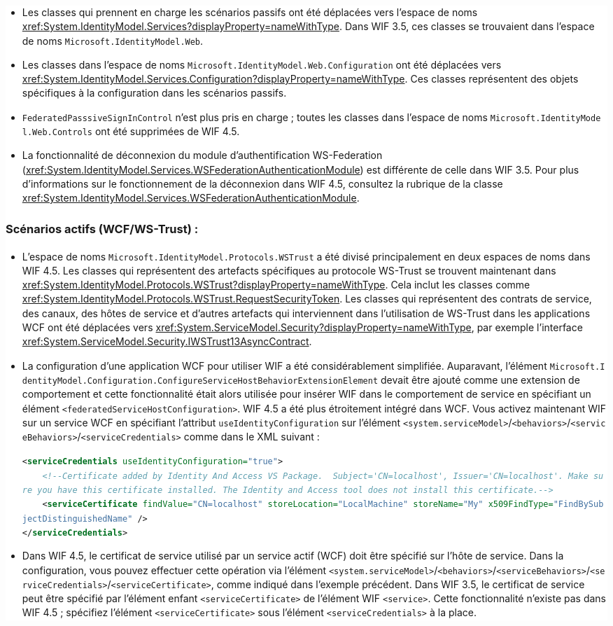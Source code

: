 -   Les classes qui prennent en charge les scénarios passifs ont été déplacées vers l’espace de noms <xref:System.IdentityModel.Services?displayProperty=nameWithType>. Dans WIF 3.5, ces classes se trouvaient dans l’espace de noms `Microsoft.IdentityModel.Web`.  
  
-   Les classes dans l’espace de noms `Microsoft.IdentityModel.Web.Configuration` ont été déplacées vers <xref:System.IdentityModel.Services.Configuration?displayProperty=nameWithType>. Ces classes représentent des objets spécifiques à la configuration dans les scénarios passifs.  
  
-   `FederatedPasssiveSignInControl` n’est plus pris en charge ; toutes les classes dans l’espace de noms `Microsoft.IdentityModel.Web.Controls` ont été supprimées de WIF 4.5.  
  
-   La fonctionnalité de déconnexion du module d’authentification WS-Federation (<xref:System.IdentityModel.Services.WSFederationAuthenticationModule>) est différente de celle dans WIF 3.5. Pour plus d’informations sur le fonctionnement de la déconnexion dans WIF 4.5, consultez la rubrique de la classe <xref:System.IdentityModel.Services.WSFederationAuthenticationModule>.  
  
### <a name="active-wcfws-trust-scenarios"></a>Scénarios actifs (WCF/WS-Trust) :  
  
-   L’espace de noms `Microsoft.IdentityModel.Protocols.WSTrust` a été divisé principalement en deux espaces de noms dans WIF 4.5. Les classes qui représentent des artefacts spécifiques au protocole WS-Trust se trouvent maintenant dans <xref:System.IdentityModel.Protocols.WSTrust?displayProperty=nameWithType>. Cela inclut les classes comme <xref:System.IdentityModel.Protocols.WSTrust.RequestSecurityToken>. Les classes qui représentent des contrats de service, des canaux, des hôtes de service et d’autres artefacts qui interviennent dans l’utilisation de WS-Trust dans les applications WCF ont été déplacées vers <xref:System.ServiceModel.Security?displayProperty=nameWithType>, par exemple l’interface <xref:System.ServiceModel.Security.IWSTrust13AsyncContract>.  
  
-   La configuration d’une application WCF pour utiliser WIF a été considérablement simplifiée. Auparavant, l’élément `Microsoft.IdentityModel.Configuration.ConfigureServiceHostBehaviorExtensionElement` devait être ajouté comme une extension de comportement et cette fonctionnalité était alors utilisée pour insérer WIF dans le comportement de service en spécifiant un élément `<federatedServiceHostConfiguration>`. WIF 4.5 a été plus étroitement intégré dans WCF. Vous activez maintenant WIF sur un service WCF en spécifiant l’attribut `useIdentityConfiguration` sur l’élément `<system.serviceModel>`/`<behaviors>`/`<serviceBehaviors>`/`<serviceCredentials>` comme dans le XML suivant :  
  
    ```xml  
    <serviceCredentials useIdentityConfiguration="true">  
        <!--Certificate added by Identity And Access VS Package.  Subject='CN=localhost', Issuer='CN=localhost'. Make sure you have this certificate installed. The Identity and Access tool does not install this certificate.-->  
        <serviceCertificate findValue="CN=localhost" storeLocation="LocalMachine" storeName="My" x509FindType="FindBySubjectDistinguishedName" />  
    </serviceCredentials>  
    ```  
  
-   Dans WIF 4.5, le certificat de service utilisé par un service actif (WCF) doit être spécifié sur l’hôte de service. Dans la configuration, vous pouvez effectuer cette opération via l’élément `<system.serviceModel>`/`<behaviors>`/`<serviceBehaviors>`/`<serviceCredentials>`/`<serviceCertificate>`, comme indiqué dans l’exemple précédent. Dans WIF 3.5, le certificat de service peut être spécifié par l’élément enfant `<serviceCertificate>` de l’élément WIF `<service>`. Cette fonctionnalité n’existe pas dans WIF 4.5 ; spécifiez l’élément `<serviceCertificate>` sous l’élément `<serviceCredentials>` à la place.  
  